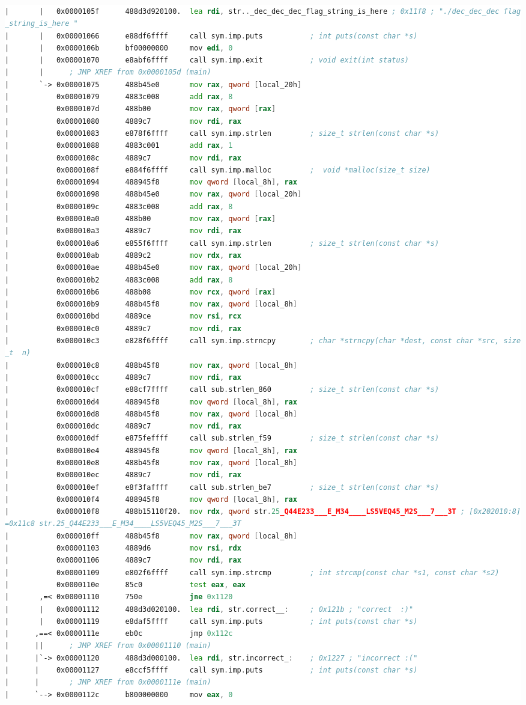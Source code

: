 ```asm
|       |   0x0000105f      488d3d920100.  lea rdi, str.._dec_dec_dec_flag_string_is_here ; 0x11f8 ; "./dec_dec_dec flag_string_is_here "
|       |   0x00001066      e88df6ffff     call sym.imp.puts           ; int puts(const char *s)
|       |   0x0000106b      bf00000000     mov edi, 0
|       |   0x00001070      e8abf6ffff     call sym.imp.exit           ; void exit(int status)
|       |      ; JMP XREF from 0x0000105d (main)
|       `-> 0x00001075      488b45e0       mov rax, qword [local_20h]
|           0x00001079      4883c008       add rax, 8
|           0x0000107d      488b00         mov rax, qword [rax]
|           0x00001080      4889c7         mov rdi, rax
|           0x00001083      e878f6ffff     call sym.imp.strlen         ; size_t strlen(const char *s)
|           0x00001088      4883c001       add rax, 1
|           0x0000108c      4889c7         mov rdi, rax
|           0x0000108f      e884f6ffff     call sym.imp.malloc         ;  void *malloc(size_t size)
|           0x00001094      488945f8       mov qword [local_8h], rax
|           0x00001098      488b45e0       mov rax, qword [local_20h]
|           0x0000109c      4883c008       add rax, 8
|           0x000010a0      488b00         mov rax, qword [rax]
|           0x000010a3      4889c7         mov rdi, rax
|           0x000010a6      e855f6ffff     call sym.imp.strlen         ; size_t strlen(const char *s)
|           0x000010ab      4889c2         mov rdx, rax
|           0x000010ae      488b45e0       mov rax, qword [local_20h]
|           0x000010b2      4883c008       add rax, 8
|           0x000010b6      488b08         mov rcx, qword [rax]
|           0x000010b9      488b45f8       mov rax, qword [local_8h]
|           0x000010bd      4889ce         mov rsi, rcx
|           0x000010c0      4889c7         mov rdi, rax
|           0x000010c3      e828f6ffff     call sym.imp.strncpy        ; char *strncpy(char *dest, const char *src, size_t  n)
|           0x000010c8      488b45f8       mov rax, qword [local_8h]
|           0x000010cc      4889c7         mov rdi, rax
|           0x000010cf      e88cf7ffff     call sub.strlen_860         ; size_t strlen(const char *s)
|           0x000010d4      488945f8       mov qword [local_8h], rax
|           0x000010d8      488b45f8       mov rax, qword [local_8h]
|           0x000010dc      4889c7         mov rdi, rax
|           0x000010df      e875feffff     call sub.strlen_f59         ; size_t strlen(const char *s)
|           0x000010e4      488945f8       mov qword [local_8h], rax
|           0x000010e8      488b45f8       mov rax, qword [local_8h]
|           0x000010ec      4889c7         mov rdi, rax
|           0x000010ef      e8f3faffff     call sub.strlen_be7         ; size_t strlen(const char *s)
|           0x000010f4      488945f8       mov qword [local_8h], rax
|           0x000010f8      488b15110f20.  mov rdx, qword str.25_Q44E233___E_M34____LS5VEQ45_M2S___7___3T ; [0x202010:8]=0x11c8 str.25_Q44E233___E_M34____LS5VEQ45_M2S___7___3T
|           0x000010ff      488b45f8       mov rax, qword [local_8h]
|           0x00001103      4889d6         mov rsi, rdx
|           0x00001106      4889c7         mov rdi, rax
|           0x00001109      e802f6ffff     call sym.imp.strcmp         ; int strcmp(const char *s1, const char *s2)
|           0x0000110e      85c0           test eax, eax
|       ,=< 0x00001110      750e           jne 0x1120
|       |   0x00001112      488d3d020100.  lea rdi, str.correct__:     ; 0x121b ; "correct  :)"
|       |   0x00001119      e8daf5ffff     call sym.imp.puts           ; int puts(const char *s)
|      ,==< 0x0000111e      eb0c           jmp 0x112c
|      ||      ; JMP XREF from 0x00001110 (main)
|      |`-> 0x00001120      488d3d000100.  lea rdi, str.incorrect_:    ; 0x1227 ; "incorrect :("
|      |    0x00001127      e8ccf5ffff     call sym.imp.puts           ; int puts(const char *s)
|      |       ; JMP XREF from 0x0000111e (main)
|      `--> 0x0000112c      b800000000     mov eax, 0
```